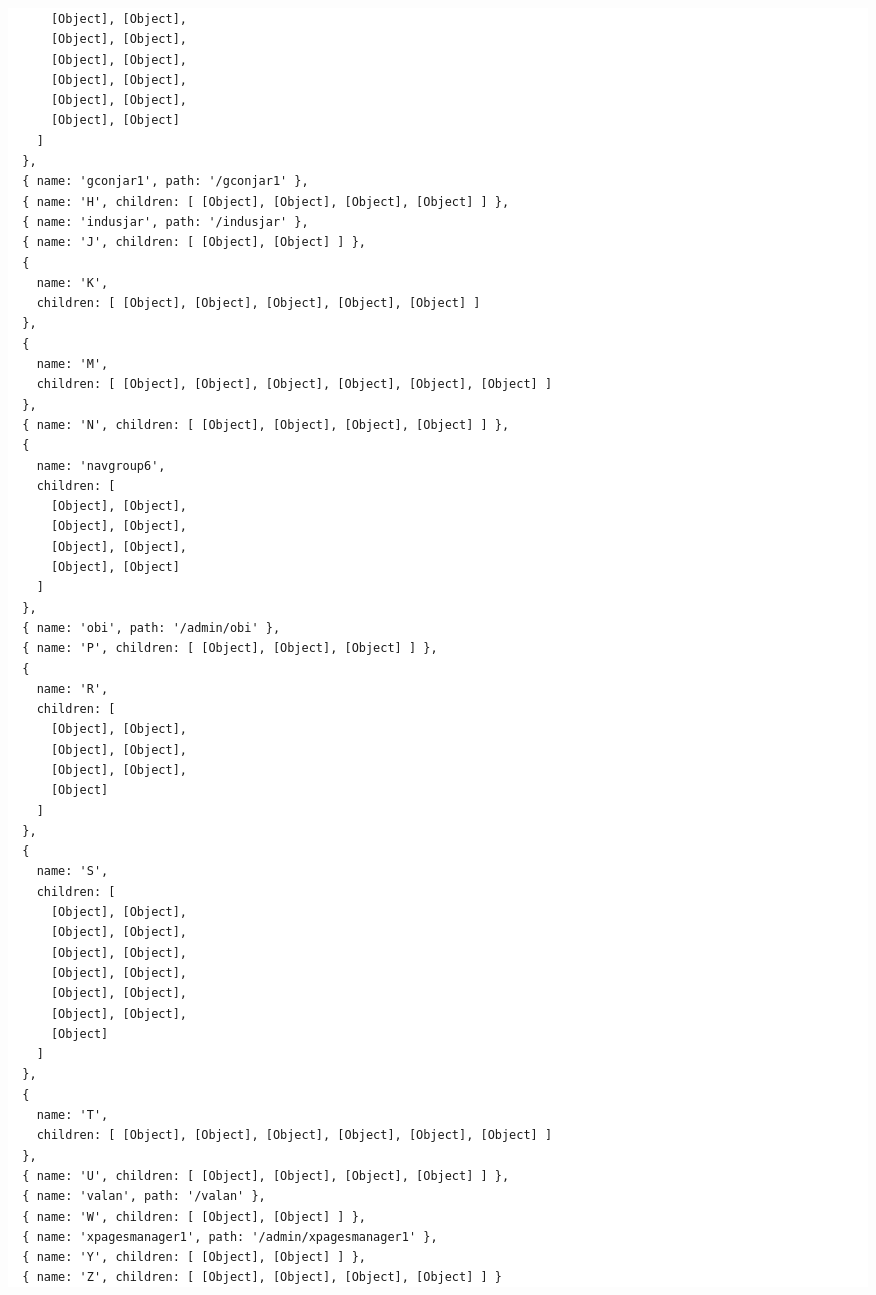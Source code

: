 ```
      [Object], [Object],
      [Object], [Object],
      [Object], [Object],
      [Object], [Object],
      [Object], [Object],
      [Object], [Object]
    ]
  },
  { name: 'gconjar1', path: '/gconjar1' },
  { name: 'H', children: [ [Object], [Object], [Object], [Object] ] },
  { name: 'indusjar', path: '/indusjar' },
  { name: 'J', children: [ [Object], [Object] ] },
  {
    name: 'K',
    children: [ [Object], [Object], [Object], [Object], [Object] ]
  },
  {
    name: 'M',
    children: [ [Object], [Object], [Object], [Object], [Object], [Object] ]
  },
  { name: 'N', children: [ [Object], [Object], [Object], [Object] ] },
  {
    name: 'navgroup6',
    children: [
      [Object], [Object],
      [Object], [Object],
      [Object], [Object],
      [Object], [Object]
    ]
  },
  { name: 'obi', path: '/admin/obi' },
  { name: 'P', children: [ [Object], [Object], [Object] ] },
  {
    name: 'R',
    children: [
      [Object], [Object],
      [Object], [Object],
      [Object], [Object],
      [Object]
    ]
  },
  {
    name: 'S',
    children: [
      [Object], [Object],
      [Object], [Object],
      [Object], [Object],
      [Object], [Object],
      [Object], [Object],
      [Object], [Object],
      [Object]
    ]
  },
  {
    name: 'T',
    children: [ [Object], [Object], [Object], [Object], [Object], [Object] ]
  },
  { name: 'U', children: [ [Object], [Object], [Object], [Object] ] },
  { name: 'valan', path: '/valan' },
  { name: 'W', children: [ [Object], [Object] ] },
  { name: 'xpagesmanager1', path: '/admin/xpagesmanager1' },
  { name: 'Y', children: [ [Object], [Object] ] },
  { name: 'Z', children: [ [Object], [Object], [Object], [Object] ] }
```